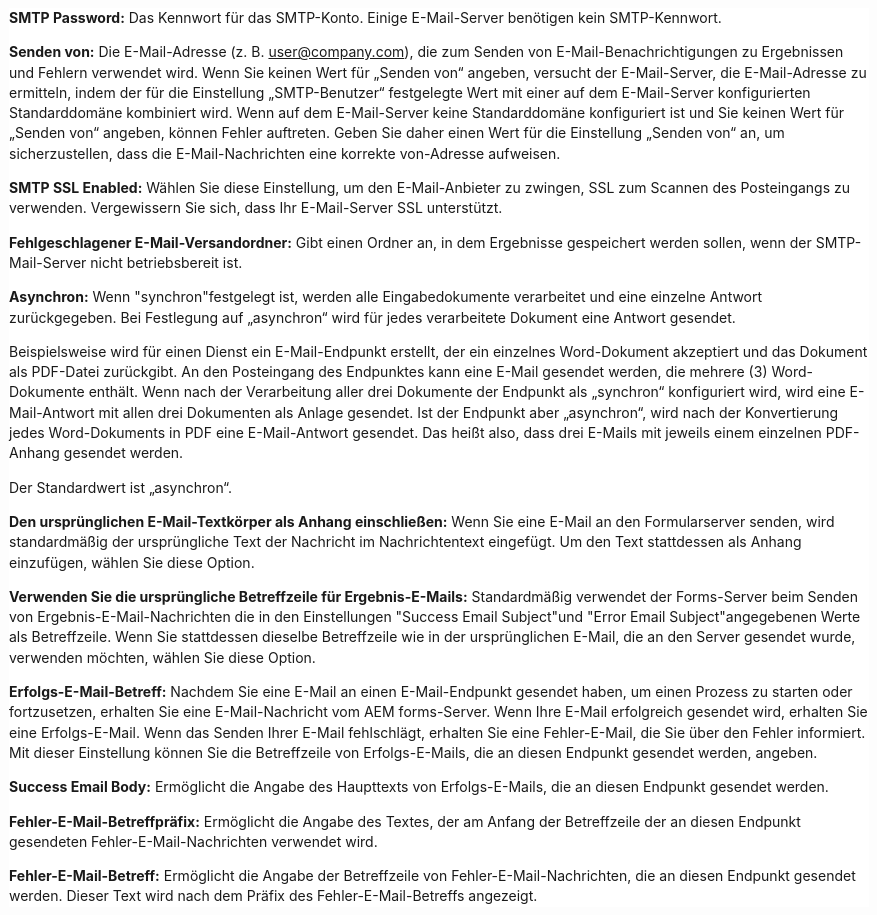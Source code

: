 **SMTP Password:** Das Kennwort für das SMTP-Konto. Einige E-Mail-Server benötigen kein SMTP-Kennwort.

**Senden von:** Die E-Mail-Adresse (z. B. user@company.com), die zum Senden von E-Mail-Benachrichtigungen zu Ergebnissen und Fehlern verwendet wird. Wenn Sie keinen Wert für „Senden von“ angeben, versucht der E-Mail-Server, die E-Mail-Adresse zu ermitteln, indem der für die Einstellung „SMTP-Benutzer“ festgelegte Wert mit einer auf dem E-Mail-Server konfigurierten Standarddomäne kombiniert wird. Wenn auf dem E-Mail-Server keine Standarddomäne konfiguriert ist und Sie keinen Wert für „Senden von“ angeben, können Fehler auftreten. Geben Sie daher einen Wert für die Einstellung „Senden von“ an, um sicherzustellen, dass die E-Mail-Nachrichten eine korrekte von-Adresse aufweisen.

**SMTP SSL Enabled:** Wählen Sie diese Einstellung, um den E-Mail-Anbieter zu zwingen, SSL zum Scannen des Posteingangs zu verwenden. Vergewissern Sie sich, dass Ihr E-Mail-Server SSL unterstützt.

**Fehlgeschlagener E-Mail-Versandordner:** Gibt einen Ordner an, in dem Ergebnisse gespeichert werden sollen, wenn der SMTP-Mail-Server nicht betriebsbereit ist.

**Asynchron:** Wenn &quot;synchron&quot;festgelegt ist, werden alle Eingabedokumente verarbeitet und eine einzelne Antwort zurückgegeben. Bei Festlegung auf „asynchron“ wird für jedes verarbeitete Dokument eine Antwort gesendet.

Beispielsweise wird für einen Dienst ein E-Mail-Endpunkt erstellt, der ein einzelnes Word-Dokument akzeptiert und das Dokument als PDF-Datei zurückgibt. An den Posteingang des Endpunktes kann eine E-Mail gesendet werden, die mehrere (3) Word-Dokumente enthält. Wenn nach der Verarbeitung aller drei Dokumente der Endpunkt als „synchron“ konfiguriert wird, wird eine E-Mail-Antwort mit allen drei Dokumenten als Anlage gesendet. Ist der Endpunkt aber „asynchron“, wird nach der Konvertierung jedes Word-Dokuments in PDF eine E-Mail-Antwort gesendet. Das heißt also, dass drei E-Mails mit jeweils einem einzelnen PDF-Anhang gesendet werden.

Der Standardwert ist „asynchron“.

**Den ursprünglichen E-Mail-Textkörper als Anhang einschließen:**  Wenn Sie eine E-Mail an den Formularserver senden, wird standardmäßig der ursprüngliche Text der Nachricht im Nachrichtentext eingefügt. Um den Text stattdessen als Anhang einzufügen, wählen Sie diese Option.

**Verwenden Sie die ursprüngliche Betreffzeile für Ergebnis-E-Mails:** Standardmäßig verwendet der Forms-Server beim Senden von Ergebnis-E-Mail-Nachrichten die in den Einstellungen &quot;Success Email Subject&quot;und &quot;Error Email Subject&quot;angegebenen Werte als Betreffzeile. Wenn Sie stattdessen dieselbe Betreffzeile wie in der ursprünglichen E-Mail, die an den Server gesendet wurde, verwenden möchten, wählen Sie diese Option.

**Erfolgs-E-Mail-Betreff:** Nachdem Sie eine E-Mail an einen E-Mail-Endpunkt gesendet haben, um einen Prozess zu starten oder fortzusetzen, erhalten Sie eine E-Mail-Nachricht vom AEM forms-Server. Wenn Ihre E-Mail erfolgreich gesendet wird, erhalten Sie eine Erfolgs-E-Mail. Wenn das Senden Ihrer E-Mail fehlschlägt, erhalten Sie eine Fehler-E-Mail, die Sie über den Fehler informiert. Mit dieser Einstellung können Sie die Betreffzeile von Erfolgs-E-Mails, die an diesen Endpunkt gesendet werden, angeben.

**Success Email Body:** Ermöglicht die Angabe des Haupttexts von Erfolgs-E-Mails, die an diesen Endpunkt gesendet werden.

**Fehler-E-Mail-Betreffpräfix:** Ermöglicht die Angabe des Textes, der am Anfang der Betreffzeile der an diesen Endpunkt gesendeten Fehler-E-Mail-Nachrichten verwendet wird.

**Fehler-E-Mail-Betreff:** Ermöglicht die Angabe der Betreffzeile von Fehler-E-Mail-Nachrichten, die an diesen Endpunkt gesendet werden. Dieser Text wird nach dem Präfix des Fehler-E-Mail-Betreffs angezeigt.
